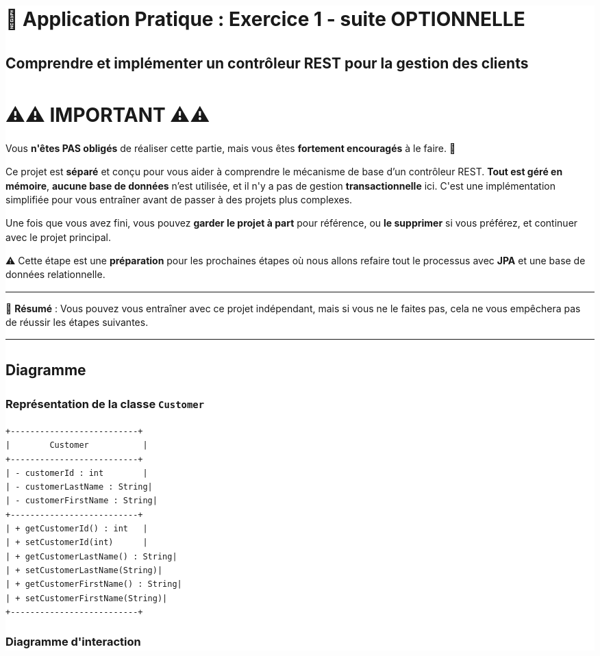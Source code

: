 # 📘 Application Pratique : Exercice 1 - suite OPTIONNELLE 

## Comprendre et implémenter un contrôleur REST pour la gestion des clients


# ⚠️⚠️ **IMPORTANT** ⚠️⚠️

Vous **n'êtes PAS obligés** de réaliser cette partie, mais vous êtes **fortement encouragés** à le faire. 🚀

Ce projet est **séparé** et conçu pour vous aider à comprendre le mécanisme de base d’un contrôleur REST. **Tout est géré en mémoire**, **aucune base de données** n’est utilisée, et il n'y a pas de gestion **transactionnelle** ici. C'est une implémentation simplifiée pour vous entraîner avant de passer à des projets plus complexes. 

Une fois que vous avez fini, vous pouvez **garder le projet à part** pour référence, ou **le supprimer** si vous préférez, et continuer avec le projet principal.

⚠️ Cette étape est une **préparation** pour les prochaines étapes où nous allons refaire tout le processus avec **JPA** et une base de données relationnelle. 

---

🎯 **Résumé** : Vous pouvez vous entraîner avec ce projet indépendant, mais si vous ne le faites pas, cela ne vous empêchera pas de réussir les étapes suivantes.

---

## Diagramme 

### Représentation de la classe `Customer`

```
+--------------------------+
|        Customer           |
+--------------------------+
| - customerId : int        |
| - customerLastName : String|
| - customerFirstName : String|
+--------------------------+
| + getCustomerId() : int   |
| + setCustomerId(int)      |
| + getCustomerLastName() : String|
| + setCustomerLastName(String)|
| + getCustomerFirstName() : String|
| + setCustomerFirstName(String)|
+--------------------------+
```

### Diagramme d'interaction
